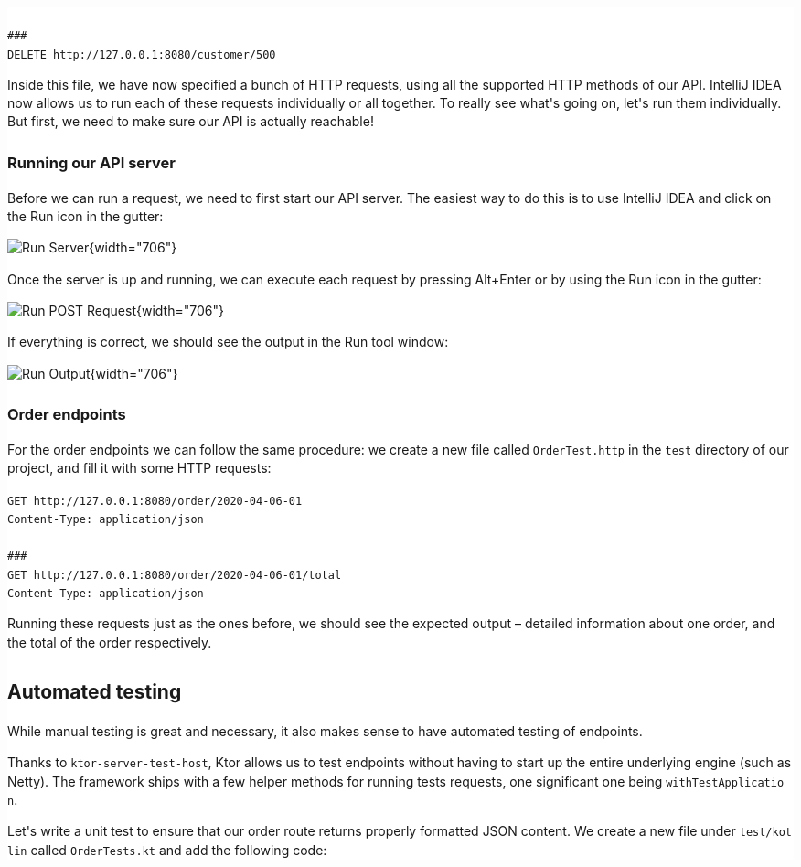 ```http request

###
DELETE http://127.0.0.1:8080/customer/500
```

Inside this file, we have now specified a bunch of HTTP requests, using all the supported HTTP methods of our API. IntelliJ IDEA now allows us to run each of these requests individually or all together. To really see what's going on, let's run them individually. But first, we need to make sure our API is actually reachable!

### Running our API server

Before we can run a request, we need to first start our API server. The easiest
way to do this is to use IntelliJ IDEA and click on the Run icon in the gutter:

![Run Server](run-app.png){width="706"}

Once the server is up and running, we can execute each request by pressing Alt+Enter or by using the Run icon in the gutter:

![Run POST Request](run-post-request.png){width="706"}

If everything is correct, we should see the output in the Run tool window:

![Run Output](run-output.png){width="706"}

### Order endpoints

For the order endpoints we can follow the same procedure: we create a new file called `OrderTest.http` in the `test` directory of our project, and fill it with some HTTP requests:

```http request
GET http://127.0.0.1:8080/order/2020-04-06-01
Content-Type: application/json

###
GET http://127.0.0.1:8080/order/2020-04-06-01/total
Content-Type: application/json
```

Running these requests just as the ones before, we should see the expected output – detailed information about one order, and the total of the order respectively.


## Automated testing

While manual testing is great and necessary, it also makes sense to have automated testing of endpoints.

Thanks to `ktor-server-test-host`, Ktor allows us to test endpoints without having to start up the entire underlying engine (such as Netty). The framework ships with a few helper methods for running
tests requests, one significant one being `withTestApplication`.

Let's write a unit test to ensure that our order route returns properly formatted JSON content. We create a new file under `test/kotlin` called `OrderTests.kt` and add the following code:

